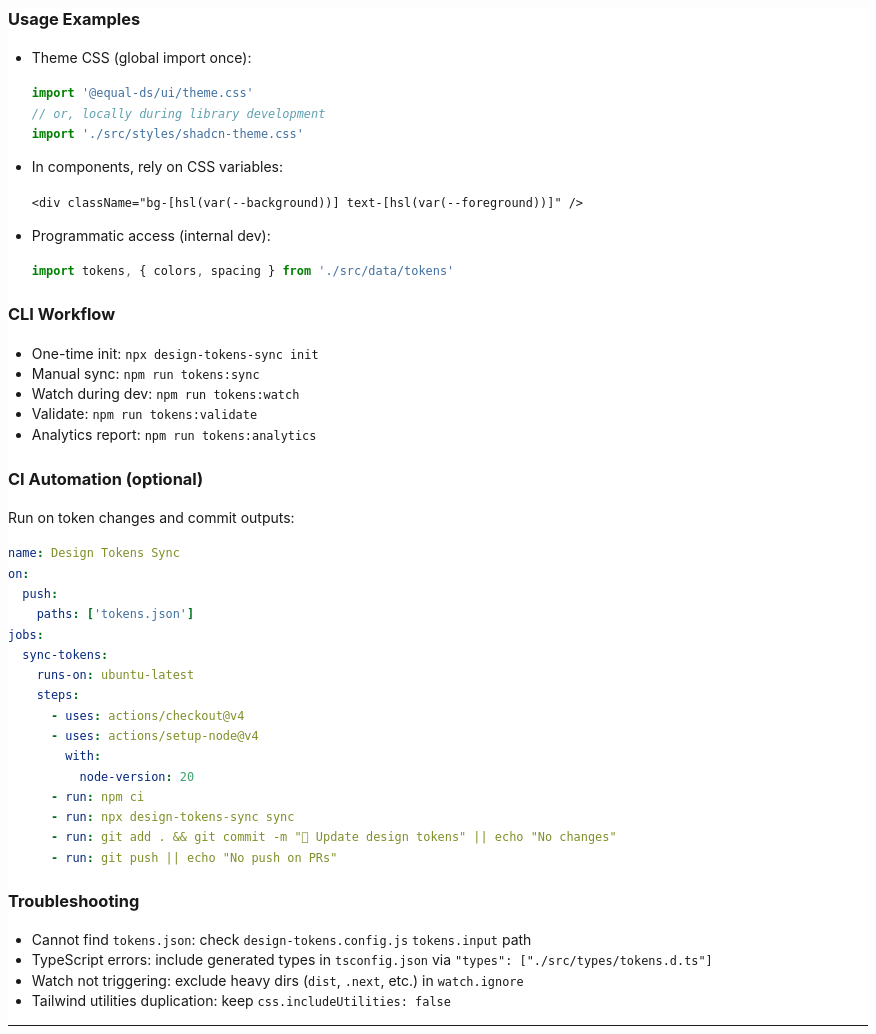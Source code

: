 ### Usage Examples
- Theme CSS (global import once):
  ```ts
  import '@equal-ds/ui/theme.css'
  // or, locally during library development
  import './src/styles/shadcn-theme.css'
  ```
- In components, rely on CSS variables:
  ```tsx
  <div className="bg-[hsl(var(--background))] text-[hsl(var(--foreground))]" />
  ```
- Programmatic access (internal dev):
  ```ts
  import tokens, { colors, spacing } from './src/data/tokens'
  ```

### CLI Workflow
- One-time init: `npx design-tokens-sync init`
- Manual sync: `npm run tokens:sync`
- Watch during dev: `npm run tokens:watch`
- Validate: `npm run tokens:validate`
- Analytics report: `npm run tokens:analytics`

### CI Automation (optional)
Run on token changes and commit outputs:

```yaml
name: Design Tokens Sync
on:
  push:
    paths: ['tokens.json']
jobs:
  sync-tokens:
    runs-on: ubuntu-latest
    steps:
      - uses: actions/checkout@v4
      - uses: actions/setup-node@v4
        with:
          node-version: 20
      - run: npm ci
      - run: npx design-tokens-sync sync
      - run: git add . && git commit -m "🎨 Update design tokens" || echo "No changes"
      - run: git push || echo "No push on PRs"
```

### Troubleshooting
- Cannot find `tokens.json`: check `design-tokens.config.js` `tokens.input` path
- TypeScript errors: include generated types in `tsconfig.json` via `"types": ["./src/types/tokens.d.ts"]`
- Watch not triggering: exclude heavy dirs (`dist`, `.next`, etc.) in `watch.ignore`
- Tailwind utilities duplication: keep `css.includeUtilities: false`

---